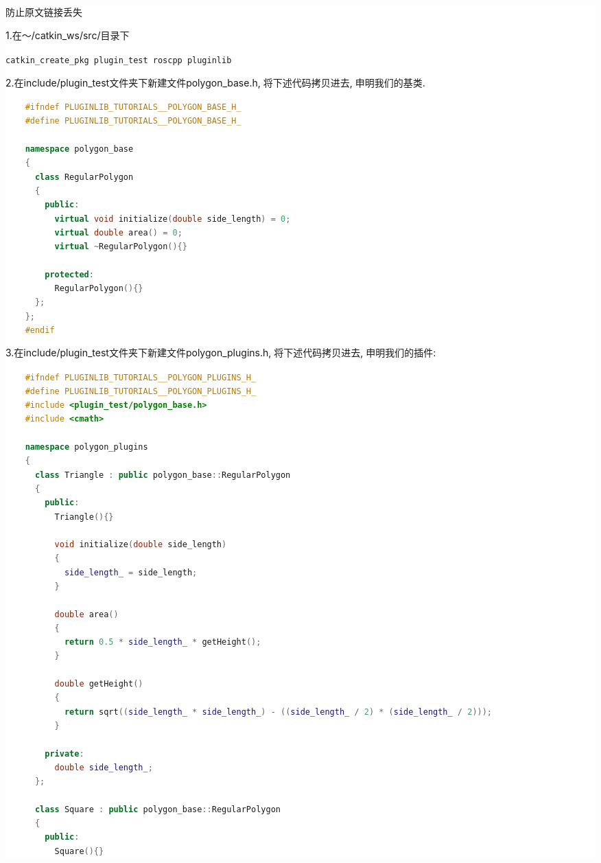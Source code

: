 防止原文链接丢失 

1.在～/catkin_ws/src/目录下 

```bash
catkin_create_pkg plugin_test roscpp pluginlib 
```

2.在include/plugin_test文件夹下新建文件polygon_base.h, 将下述代码拷贝进去, 申明我们的基类. 

```cpp
    #ifndef PLUGINLIB_TUTORIALS__POLYGON_BASE_H_
    #define PLUGINLIB_TUTORIALS__POLYGON_BASE_H_
 
    namespace polygon_base
    {
      class RegularPolygon
      {
        public:
          virtual void initialize(double side_length) = 0;
          virtual double area() = 0;
          virtual ~RegularPolygon(){}
 
        protected:
          RegularPolygon(){}
      };
    };
    #endif 
``` 
3.在include/plugin_test文件夹下新建文件polygon_plugins.h, 将下述代码拷贝进去, 申明我们的插件: 

```cpp
    #ifndef PLUGINLIB_TUTORIALS__POLYGON_PLUGINS_H_
    #define PLUGINLIB_TUTORIALS__POLYGON_PLUGINS_H_
    #include <plugin_test/polygon_base.h>
    #include <cmath>
 
    namespace polygon_plugins
    {
      class Triangle : public polygon_base::RegularPolygon
      {
        public:
          Triangle(){}
 
          void initialize(double side_length)
          {
            side_length_ = side_length;
          }
 
          double area()
          {
            return 0.5 * side_length_ * getHeight();
          }
 
          double getHeight()
          {
            return sqrt((side_length_ * side_length_) - ((side_length_ / 2) * (side_length_ / 2)));
          }
 
        private:
          double side_length_;
      };
 
      class Square : public polygon_base::RegularPolygon
      {
        public:
          Square(){}
```